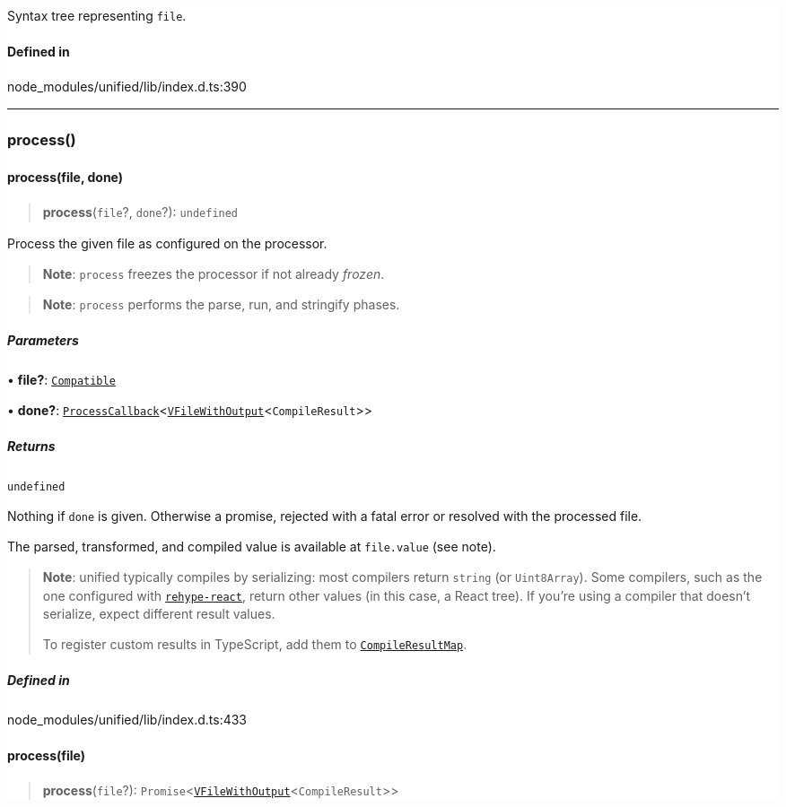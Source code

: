 Syntax tree representing `file`.

#### Defined in

node\_modules/unified/lib/index.d.ts:390

***

### process()

#### process(file, done)

> **process**(`file`?, `done`?): `undefined`

Process the given file as configured on the processor.

> **Note**: `process` freezes the processor if not already *frozen*.

> **Note**: `process` performs the parse, run, and stringify phases.

##### Parameters

• **file?**: [`Compatible`](../type-aliases/Compatible.md)

• **done?**: [`ProcessCallback`](../type-aliases/ProcessCallback.md)\<[`VFileWithOutput`](../type-aliases/VFileWithOutput.md)\<`CompileResult`\>\>

##### Returns

`undefined`

Nothing if `done` is given.
  Otherwise a promise, rejected with a fatal error or resolved with the
  processed file.

  The parsed, transformed, and compiled value is available at
  `file.value` (see note).

  > **Note**: unified typically compiles by serializing: most
  > compilers return `string` (or `Uint8Array`).
  > Some compilers, such as the one configured with
  > [`rehype-react`][rehype-react], return other values (in this case, a
  > React tree).
  > If you’re using a compiler that doesn’t serialize, expect different
  > result values.
  >
  > To register custom results in TypeScript, add them to
  > [`CompileResultMap`](../type-aliases/CompileResultMap.md).

  [rehype-react]: https://github.com/rehypejs/rehype-react

##### Defined in

node\_modules/unified/lib/index.d.ts:433

#### process(file)

> **process**(`file`?): `Promise`\<[`VFileWithOutput`](../type-aliases/VFileWithOutput.md)\<`CompileResult`\>\>
